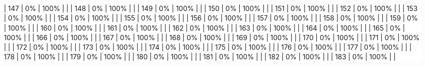| 147 | 0% | 100% |  |
| 148 | 0% | 100% |  |
| 149 | 0% | 100% |  |
| 150 | 0% | 100% |  |
| 151 | 0% | 100% |  |
| 152 | 0% | 100% |  |
| 153 | 0% | 100% |  |
| 154 | 0% | 100% |  |
| 155 | 0% | 100% |  |
| 156 | 0% | 100% |  |
| 157 | 0% | 100% |  |
| 158 | 0% | 100% |  |
| 159 | 0% | 100% |  |
| 160 | 0% | 100% |  |
| 161 | 0% | 100% |  |
| 162 | 0% | 100% |  |
| 163 | 0% | 100% |  |
| 164 | 0% | 100% |  |
| 165 | 0% | 100% |  |
| 166 | 0% | 100% |  |
| 167 | 0% | 100% |  |
| 168 | 0% | 100% |  |
| 169 | 0% | 100% |  |
| 170 | 0% | 100% |  |
| 171 | 0% | 100% |  |
| 172 | 0% | 100% |  |
| 173 | 0% | 100% |  |
| 174 | 0% | 100% |  |
| 175 | 0% | 100% |  |
| 176 | 0% | 100% |  |
| 177 | 0% | 100% |  |
| 178 | 0% | 100% |  |
| 179 | 0% | 100% |  |
| 180 | 0% | 100% |  |
| 181 | 0% | 100% |  |
| 182 | 0% | 100% |  |
| 183 | 0% | 100% |  |